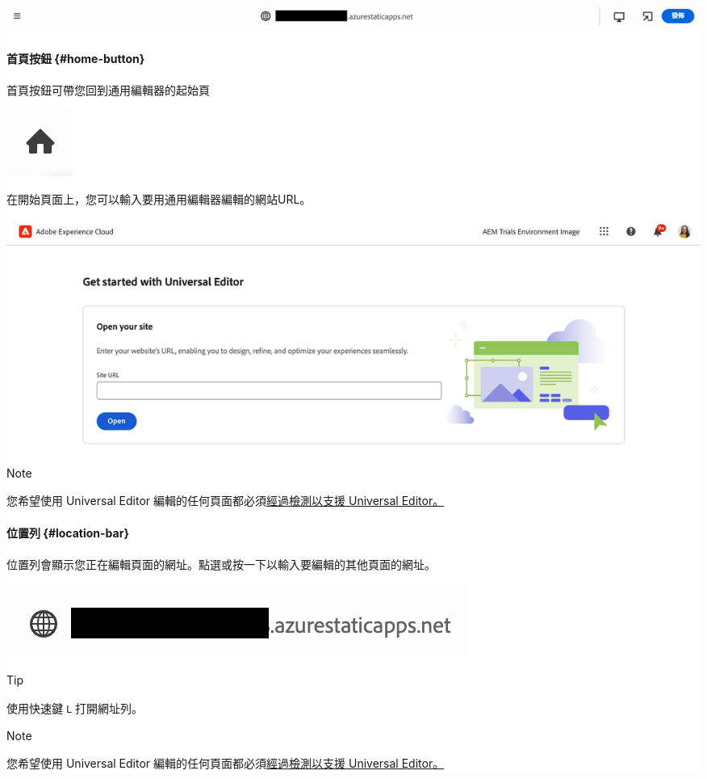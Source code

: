 ![Universal Editor 標頭](assets/universal-editor-header.png)

#### 首頁按鈕 {#home-button}

首頁按鈕可帶您回到通用編輯器的起始頁

![漢堡選單](assets/home-button.png)

在開始頁面上，您可以輸入要用通用編輯器編輯的網站URL。

![起始頁](assets/start-page.png)

>[!NOTE]
>
>您希望使用 Universal Editor 編輯的任何頁面都必須[經過檢測以支援 Universal Editor。](getting-started.md)

#### 位置列 {#location-bar}

位置列會顯示您正在編輯頁面的網址。點選或按一下以輸入要編輯的其他頁面的網址。

![位置列](assets/location-bar.png)

>[!TIP]
>
>使用快速鍵 `L` 打開網址列。

>[!NOTE]
>
>您希望使用 Universal Editor 編輯的任何頁面都必須[經過檢測以支援 Universal Editor。](getting-started.md)
